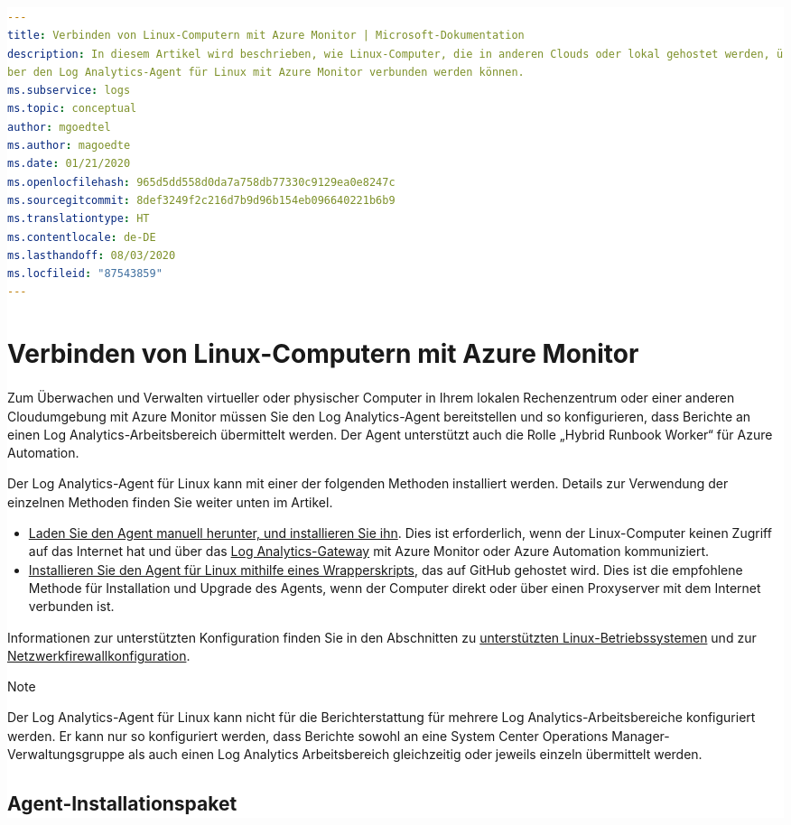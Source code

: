 ```yaml
---
title: Verbinden von Linux-Computern mit Azure Monitor | Microsoft-Dokumentation
description: In diesem Artikel wird beschrieben, wie Linux-Computer, die in anderen Clouds oder lokal gehostet werden, über den Log Analytics-Agent für Linux mit Azure Monitor verbunden werden können.
ms.subservice: logs
ms.topic: conceptual
author: mgoedtel
ms.author: magoedte
ms.date: 01/21/2020
ms.openlocfilehash: 965d5dd558d0da7a758db77330c9129ea0e8247c
ms.sourcegitcommit: 8def3249f2c216d7b9d96b154eb096640221b6b9
ms.translationtype: HT
ms.contentlocale: de-DE
ms.lasthandoff: 08/03/2020
ms.locfileid: "87543859"
---
```

# <a name="connect-linux-computers-to-azure-monitor"></a>Verbinden von Linux-Computern mit Azure Monitor

Zum Überwachen und Verwalten virtueller oder physischer Computer in Ihrem lokalen Rechenzentrum oder einer anderen Cloudumgebung mit Azure Monitor müssen Sie den Log Analytics-Agent bereitstellen und so konfigurieren, dass Berichte an einen Log Analytics-Arbeitsbereich übermittelt werden. Der Agent unterstützt auch die Rolle „Hybrid Runbook Worker“ für Azure Automation.

Der Log Analytics-Agent für Linux kann mit einer der folgenden Methoden installiert werden. Details zur Verwendung der einzelnen Methoden finden Sie weiter unten im Artikel.

* [Laden Sie den Agent manuell herunter, und installieren Sie ihn](#install-the-agent-manually). Dies ist erforderlich, wenn der Linux-Computer keinen Zugriff auf das Internet hat und über das [Log Analytics-Gateway](gateway.md) mit Azure Monitor oder Azure Automation kommuniziert. 
* [Installieren Sie den Agent für Linux mithilfe eines Wrapperskripts](#install-the-agent-using-wrapper-script), das auf GitHub gehostet wird. Dies ist die empfohlene Methode für Installation und Upgrade des Agents, wenn der Computer direkt oder über einen Proxyserver mit dem Internet verbunden ist.

Informationen zur unterstützten Konfiguration finden Sie in den Abschnitten zu [unterstützten Linux-Betriebssystemen](log-analytics-agent.md#supported-linux-operating-systems) und zur [Netzwerkfirewallkonfiguration](log-analytics-agent.md#network-requirements).

>[!NOTE]
>Der Log Analytics-Agent für Linux kann nicht für die Berichterstattung für mehrere Log Analytics-Arbeitsbereiche konfiguriert werden. Er kann nur so konfiguriert werden, dass Berichte sowohl an eine System Center Operations Manager-Verwaltungsgruppe als auch einen Log Analytics Arbeitsbereich gleichzeitig oder jeweils einzeln übermittelt werden.

## <a name="agent-install-package"></a>Agent-Installationspaket
